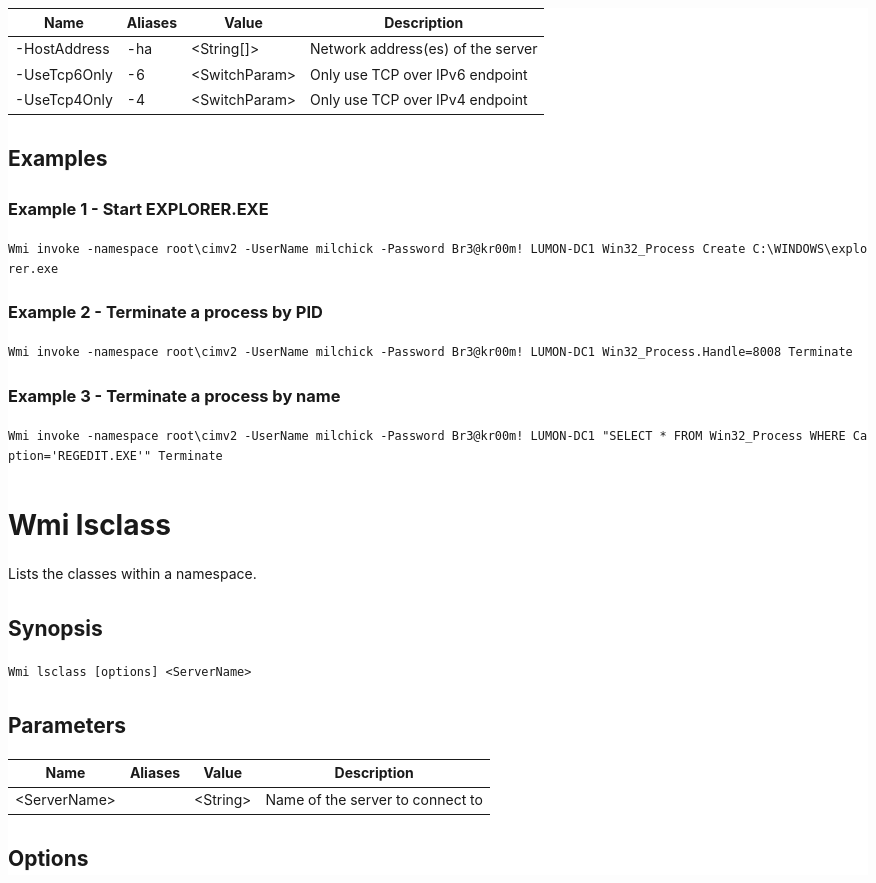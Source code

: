 |Name|Aliases|Value|Description|
|-|-|-|-|
|    -HostAddress|-ha|&lt;String[]&gt;|Network address(es) of the server|
|    -UseTcp6Only|-6|&lt;SwitchParam&gt;|Only use TCP over IPv6 endpoint|
|    -UseTcp4Only|-4|&lt;SwitchParam&gt;|Only use TCP over IPv4 endpoint|


## Examples

### Example 1 - Start EXPLORER.EXE

```
Wmi invoke -namespace root\cimv2 -UserName milchick -Password Br3@kr00m! LUMON-DC1 Win32_Process Create C:\WINDOWS\explorer.exe
```

### Example 2 - Terminate a process by PID

```
Wmi invoke -namespace root\cimv2 -UserName milchick -Password Br3@kr00m! LUMON-DC1 Win32_Process.Handle=8008 Terminate
```

### Example 3 - Terminate a process by name

```
Wmi invoke -namespace root\cimv2 -UserName milchick -Password Br3@kr00m! LUMON-DC1 "SELECT * FROM Win32_Process WHERE Caption='REGEDIT.EXE'" Terminate
```
# Wmi lsclass
  Lists the classes within a namespace.

## Synopsis
```
Wmi lsclass [options] <ServerName>
```

## Parameters

|Name|Aliases|Value|Description|
|-|-|-|-|
|&lt;ServerName&gt;||&lt;String&gt;|Name of the server to connect to|


## Options
